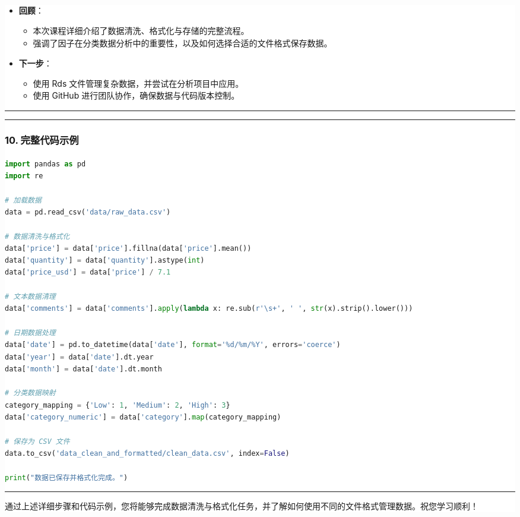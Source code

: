 - **回顾**：  
  - 本次课程详细介绍了数据清洗、格式化与存储的完整流程。
  - 强调了因子在分类数据分析中的重要性，以及如何选择合适的文件格式保存数据。

- **下一步**：
  - 使用 Rds 文件管理复杂数据，并尝试在分析项目中应用。
  - 使用 GitHub 进行团队协作，确保数据与代码版本控制。

---

---

### **10. 完整代码示例**

```python
import pandas as pd
import re

# 加载数据
data = pd.read_csv('data/raw_data.csv')

# 数据清洗与格式化
data['price'] = data['price'].fillna(data['price'].mean())
data['quantity'] = data['quantity'].astype(int)
data['price_usd'] = data['price'] / 7.1

# 文本数据清理
data['comments'] = data['comments'].apply(lambda x: re.sub(r'\s+', ' ', str(x).strip().lower()))

# 日期数据处理
data['date'] = pd.to_datetime(data['date'], format='%d/%m/%Y', errors='coerce')
data['year'] = data['date'].dt.year
data['month'] = data['date'].dt.month

# 分类数据映射
category_mapping = {'Low': 1, 'Medium': 2, 'High': 3}
data['category_numeric'] = data['category'].map(category_mapping)

# 保存为 CSV 文件
data.to_csv('data_clean_and_formatted/clean_data.csv', index=False)

print("数据已保存并格式化完成。")
```

---

通过上述详细步骤和代码示例，您将能够完成数据清洗与格式化任务，并了解如何使用不同的文件格式管理数据。祝您学习顺利！
